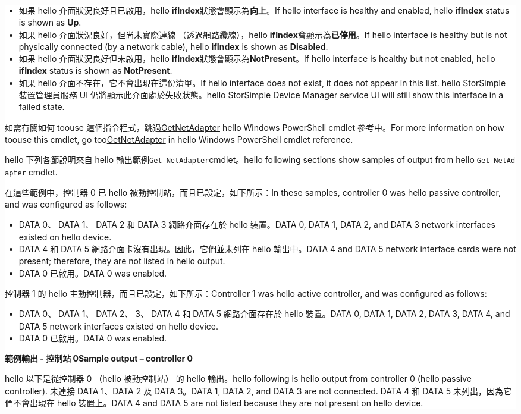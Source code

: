    * <span data-ttu-id="c4207-388">如果 hello 介面狀況良好且已啟用，hello **ifIndex**狀態會顯示為**向上**。</span><span class="sxs-lookup"><span data-stu-id="c4207-388">If hello interface is healthy and enabled, hello **ifIndex** status is shown as **Up**.</span></span>
   * <span data-ttu-id="c4207-389">如果 hello 介面狀況良好，但尚未實際連線 （透過網路纜線），hello **ifIndex**會顯示為**已停用**。</span><span class="sxs-lookup"><span data-stu-id="c4207-389">If hello interface is healthy but is not physically connected (by a network cable), hello **ifIndex** is shown as **Disabled**.</span></span>
   * <span data-ttu-id="c4207-390">如果 hello 介面狀況良好但未啟用，hello **ifIndex**狀態會顯示為**NotPresent**。</span><span class="sxs-lookup"><span data-stu-id="c4207-390">If hello interface is healthy but not enabled, hello **ifIndex** status is shown as **NotPresent**.</span></span>
   * <span data-ttu-id="c4207-391">如果 hello 介面不存在，它不會出現在這份清單。</span><span class="sxs-lookup"><span data-stu-id="c4207-391">If hello interface does not exist, it does not appear in this list.</span></span> <span data-ttu-id="c4207-392">hello StorSimple 裝置管理員服務 UI 仍將顯示此介面處於失敗狀態。</span><span class="sxs-lookup"><span data-stu-id="c4207-392">hello StorSimple Device Manager service UI will still show this interface in a failed state.</span></span>

<span data-ttu-id="c4207-393">如需有關如何 toouse 這個指令程式，跳過[GetNetAdapter](https://technet.microsoft.com/library/jj130867.aspx) hello Windows PowerShell cmdlet 參考中。</span><span class="sxs-lookup"><span data-stu-id="c4207-393">For more information on how toouse this cmdlet, go too[GetNetAdapter](https://technet.microsoft.com/library/jj130867.aspx) in hello Windows PowerShell cmdlet reference.</span></span>

<span data-ttu-id="c4207-394">hello 下列各節說明來自 hello 輸出範例`Get-NetAdapter`cmdlet。</span><span class="sxs-lookup"><span data-stu-id="c4207-394">hello following sections show samples of output from hello `Get-NetAdapter` cmdlet.</span></span>

 <span data-ttu-id="c4207-395">在這些範例中，控制器 0 已 hello 被動控制站，而且已設定，如下所示：</span><span class="sxs-lookup"><span data-stu-id="c4207-395">In these samples, controller 0 was hello passive controller, and was configured as follows:</span></span>

* <span data-ttu-id="c4207-396">DATA 0、 DATA 1、 DATA 2 和 DATA 3 網路介面存在於 hello 裝置。</span><span class="sxs-lookup"><span data-stu-id="c4207-396">DATA 0, DATA 1, DATA 2, and DATA 3 network interfaces existed on hello device.</span></span>
* <span data-ttu-id="c4207-397">DATA 4 和 DATA 5 網路介面卡沒有出現。因此，它們並未列在 hello 輸出中。</span><span class="sxs-lookup"><span data-stu-id="c4207-397">DATA 4 and DATA 5 network interface cards were not present; therefore, they are not listed in hello output.</span></span>
* <span data-ttu-id="c4207-398">DATA 0 已啟用。</span><span class="sxs-lookup"><span data-stu-id="c4207-398">DATA 0 was enabled.</span></span>

<span data-ttu-id="c4207-399">控制器 1 的 hello 主動控制器，而且已設定，如下所示：</span><span class="sxs-lookup"><span data-stu-id="c4207-399">Controller 1 was hello active controller, and was configured as follows:</span></span>

* <span data-ttu-id="c4207-400">DATA 0、 DATA 1、 DATA 2、 3、 DATA 4 和 DATA 5 網路介面存在於 hello 裝置。</span><span class="sxs-lookup"><span data-stu-id="c4207-400">DATA 0, DATA 1, DATA 2, DATA 3, DATA 4, and DATA 5 network interfaces existed on hello device.</span></span>
* <span data-ttu-id="c4207-401">DATA 0 已啟用。</span><span class="sxs-lookup"><span data-stu-id="c4207-401">DATA 0 was enabled.</span></span>

<span data-ttu-id="c4207-402">**範例輸出 - 控制站 0**</span><span class="sxs-lookup"><span data-stu-id="c4207-402">**Sample output – controller 0**</span></span>

<span data-ttu-id="c4207-403">hello 以下是從控制器 0 （hello 被動控制站） 的 hello 輸出。</span><span class="sxs-lookup"><span data-stu-id="c4207-403">hello following is hello output from controller 0 (hello passive controller).</span></span> <span data-ttu-id="c4207-404">未連接 DATA 1、DATA 2 及 DATA 3。</span><span class="sxs-lookup"><span data-stu-id="c4207-404">DATA 1, DATA 2, and DATA 3 are not connected.</span></span> <span data-ttu-id="c4207-405">DATA 4 和 DATA 5 未列出，因為它們不會出現在 hello 裝置上。</span><span class="sxs-lookup"><span data-stu-id="c4207-405">DATA 4 and DATA 5 are not listed because they are not present on hello device.</span></span>

